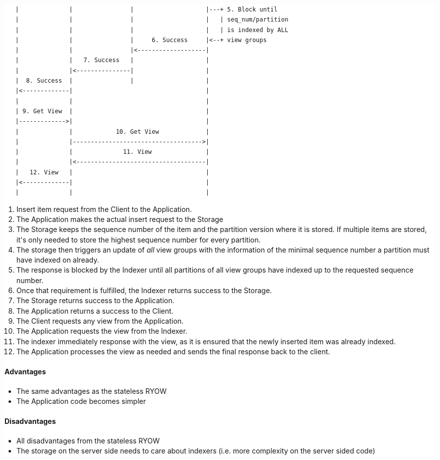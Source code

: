        |              |                |                    |---+ 5. Block until
       |              |                |                    |   | seq_num/partition
       |              |                |                    |   | is indexed by ALL
       |              |                |     6. Success     |<--+ view groups
       |              |                |<-------------------|
       |              |   7. Success   |                    |
       |              |<---------------|                    |
       |  8. Success  |                |                    |
       |<-------------|                                     |
       |              |                                     |
       | 9. Get View  |                                     |
       |------------->|                                     |
       |              |            10. Get View             |
       |              |------------------------------------>|
       |              |              11. View               |
       |              |<------------------------------------|
       |   12. View   |                                     |
       |<-------------|                                     |
       |              |                                     |

1. Insert item request from the Client to the Application.
2. The Application makes the actual insert request to the Storage
3. The Storage keeps the sequence number of the item and the partition version where it is stored. If multiple items are stored, it's only needed to store the highest sequence number for every partition.
4. The storage then triggers an update of *all* view groups with the information of the minimal sequence number a partition must have indexed on already.
5. The response is blocked by the Indexer until all partitions of all view groups have indexed up to the requested sequence number.
6. Once that requirement is fulfilled, the Indexer returns success to the Storage.
7. The Storage returns success to the Application.
8. The Application returns a success to the Client.
9. The Client requests any view from the Application.
10. The Application requests the view from the Indexer.
11. The indexer immediately response with the view, as it is ensured that the newly inserted item was already indexed.
12. The Application processes the view as needed and sends the final response back to the client.

#### Advantages

 - The same advantages as the stateless RYOW
 - The Application code becomes simpler

#### Disadvantages

 - All disadvantages from the stateless RYOW
 - The storage on the server side needs to care about indexers (i.e. more complexity on the server sided code)

